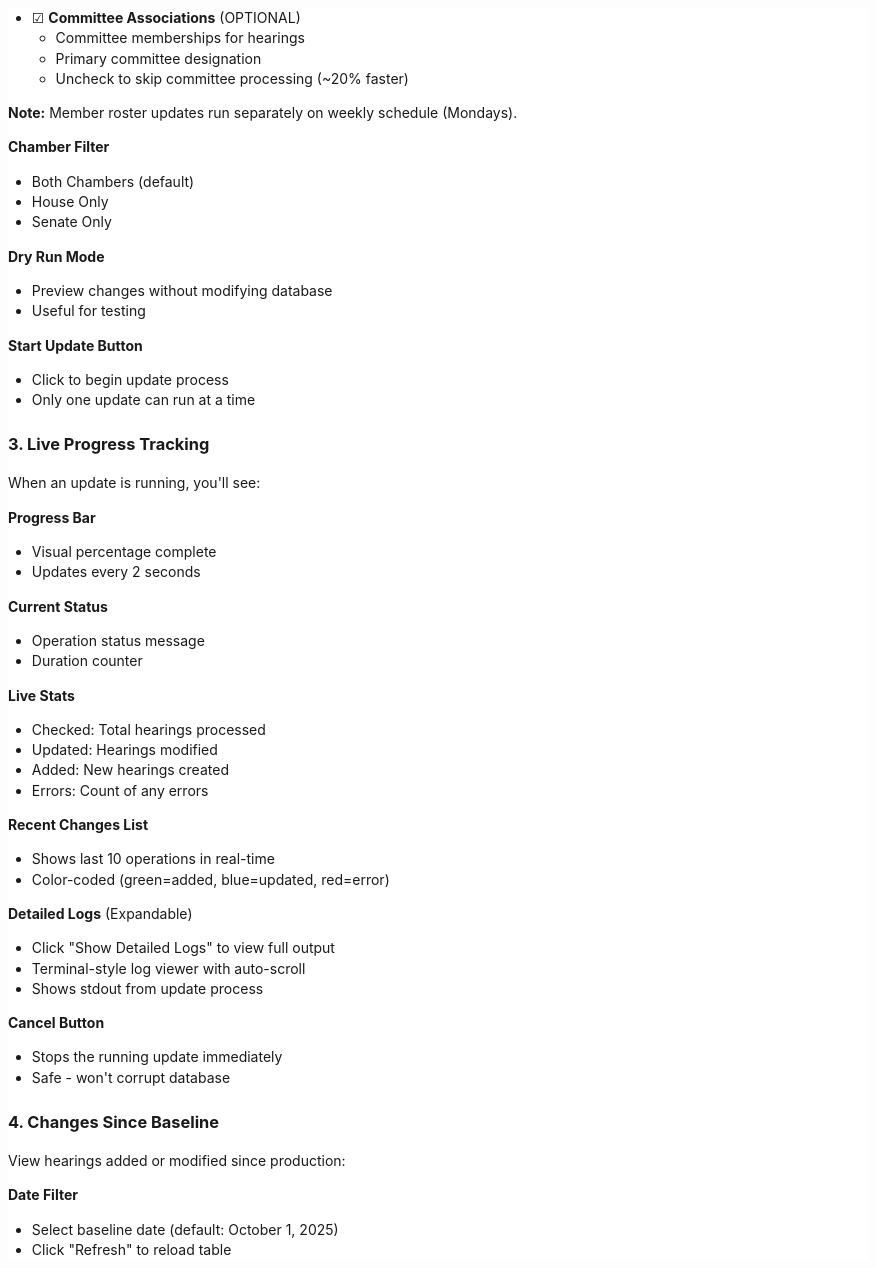 - ☑ **Committee Associations** (OPTIONAL)
  - Committee memberships for hearings
  - Primary committee designation
  - Uncheck to skip committee processing (~20% faster)

**Note:** Member roster updates run separately on weekly schedule (Mondays).

**Chamber Filter**
- Both Chambers (default)
- House Only
- Senate Only

**Dry Run Mode**
- Preview changes without modifying database
- Useful for testing

**Start Update Button**
- Click to begin update process
- Only one update can run at a time

### 3. Live Progress Tracking

When an update is running, you'll see:

**Progress Bar**
- Visual percentage complete
- Updates every 2 seconds

**Current Status**
- Operation status message
- Duration counter

**Live Stats**
- Checked: Total hearings processed
- Updated: Hearings modified
- Added: New hearings created
- Errors: Count of any errors

**Recent Changes List**
- Shows last 10 operations in real-time
- Color-coded (green=added, blue=updated, red=error)

**Detailed Logs** (Expandable)
- Click "Show Detailed Logs" to view full output
- Terminal-style log viewer with auto-scroll
- Shows stdout from update process

**Cancel Button**
- Stops the running update immediately
- Safe - won't corrupt database

### 4. Changes Since Baseline

View hearings added or modified since production:

**Date Filter**
- Select baseline date (default: October 1, 2025)
- Click "Refresh" to reload table
